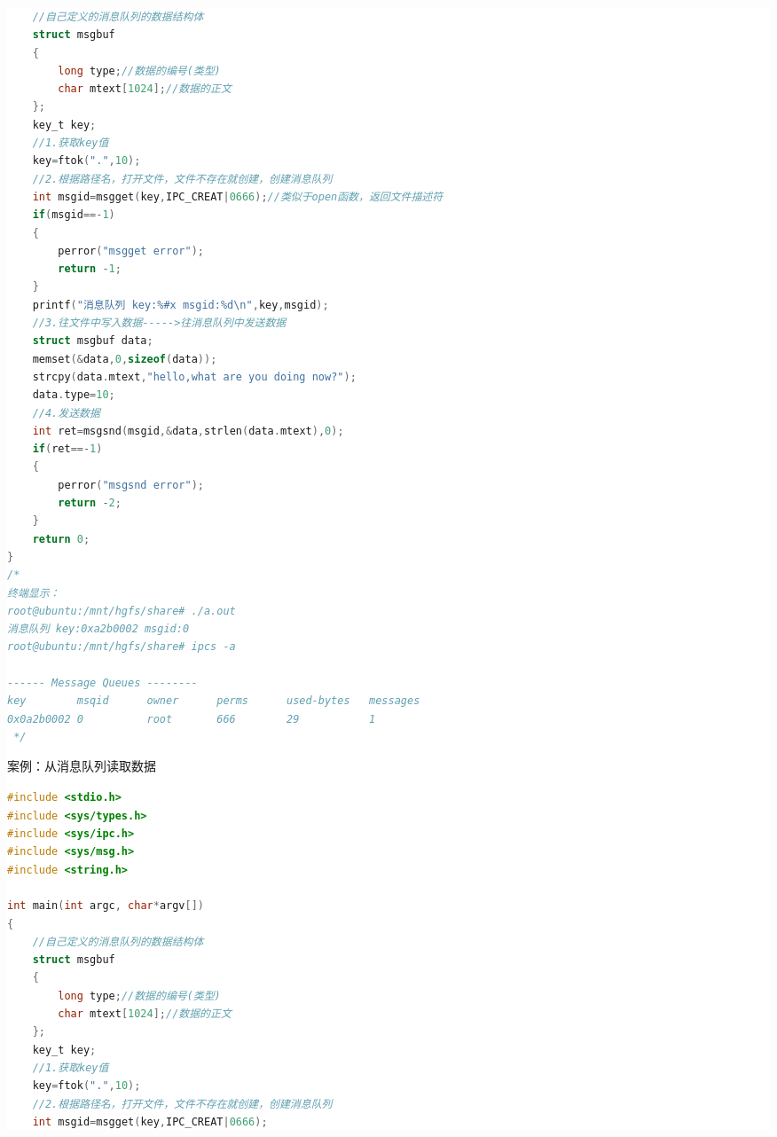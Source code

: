 ```c
    //自己定义的消息队列的数据结构体
    struct msgbuf
    {
        long type;//数据的编号(类型)
        char mtext[1024];//数据的正文
    };
    key_t key;
    //1.获取key值
    key=ftok(".",10);
    //2.根据路径名，打开文件，文件不存在就创建，创建消息队列
    int msgid=msgget(key,IPC_CREAT|0666);//类似于open函数，返回文件描述符
    if(msgid==-1)
    {
        perror("msgget error");
        return -1;
    }
    printf("消息队列 key:%#x msgid:%d\n",key,msgid);
    //3.往文件中写入数据----->往消息队列中发送数据
    struct msgbuf data;
    memset(&data,0,sizeof(data));
    strcpy(data.mtext,"hello,what are you doing now?");
    data.type=10;
    //4.发送数据
    int ret=msgsnd(msgid,&data,strlen(data.mtext),0);
    if(ret==-1)
    {
        perror("msgsnd error");
        return -2;
    }
    return 0;
}
/* 
终端显示：
root@ubuntu:/mnt/hgfs/share# ./a.out
消息队列 key:0xa2b0002 msgid:0
root@ubuntu:/mnt/hgfs/share# ipcs -a

------ Message Queues --------
key        msqid      owner      perms      used-bytes   messages    
0x0a2b0002 0          root       666        29           1           
 */
```

案例：从消息队列读取数据
```c
#include <stdio.h>
#include <sys/types.h>
#include <sys/ipc.h>
#include <sys/msg.h>
#include <string.h>

int main(int argc, char*argv[]) 
{
    //自己定义的消息队列的数据结构体
    struct msgbuf
    {
        long type;//数据的编号(类型)
        char mtext[1024];//数据的正文
    };
    key_t key;
    //1.获取key值
    key=ftok(".",10);
    //2.根据路径名，打开文件，文件不存在就创建，创建消息队列
    int msgid=msgget(key,IPC_CREAT|0666);
```